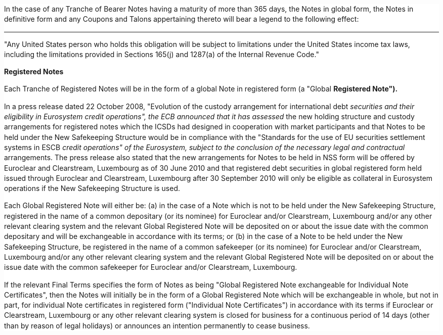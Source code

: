 In the case of any Tranche of Bearer Notes having a maturity of more than 365 days, the Notes in global
form, the Notes in definitive form and any Coupons and Talons appertaining thereto will bear a legend to
the following effect:


-----

"Any United States person who holds this obligation will be subject to limitations under the
United States income tax laws, including the limitations provided in Sections 165(j) and 1287(a)
of the Internal Revenue Code."

**Registered Notes**

Each Tranche of Registered Notes will be in the form of a global Note in registered form (a "Global
**Registered Note").**

In a press release dated 22 October 2008, "Evolution of the custody arrangement for international debt
_securities and their eligibility in Eurosystem credit operations", the ECB announced that it has assessed_
the new holding structure and custody arrangements for registered notes which the ICSDs had designed in
cooperation with market participants and that Notes to be held under the New Safekeeping Structure
would be in compliance with the "Standards for the use of EU securities settlement systems in ESCB
_credit operations" of the Eurosystem, subject to the conclusion of the necessary legal and contractual_
arrangements. The press release also stated that the new arrangements for Notes to be held in NSS form
will be offered by Euroclear and Clearstream, Luxembourg as of 30 June 2010 and that registered debt
securities in global registered form held issued through Euroclear and Clearstream, Luxembourg after 30
September 2010 will only be eligible as collateral in Eurosystem operations if the New Safekeeping
Structure is used.

Each Global Registered Note will either be: (a) in the case of a Note which is not to be held under the
New Safekeeping Structure, registered in the name of a common depositary (or its nominee) for Euroclear
and/or Clearstream, Luxembourg and/or any other relevant clearing system and the relevant Global
Registered Note will be deposited on or about the issue date with the common depositary and will be
exchangeable in accordance with its terms; or (b) in the case of a Note to be held under the New
Safekeeping Structure, be registered in the name of a common safekeeper (or its nominee) for Euroclear
and/or Clearstream, Luxembourg and/or any other relevant clearing system and the relevant Global
Registered Note will be deposited on or about the issue date with the common safekeeper for Euroclear
and/or Clearstream, Luxembourg.

If the relevant Final Terms specifies the form of Notes as being "Global Registered Note exchangeable
for Individual Note Certificates", then the Notes will initially be in the form of a Global Registered Note
which will be exchangeable in whole, but not in part, for individual Note certificates in registered form
("Individual Note Certificates") in accordance with its terms if Euroclear or Clearstream, Luxembourg
or any other relevant clearing system is closed for business for a continuous period of 14 days (other than
by reason of legal holidays) or announces an intention permanently to cease business.
